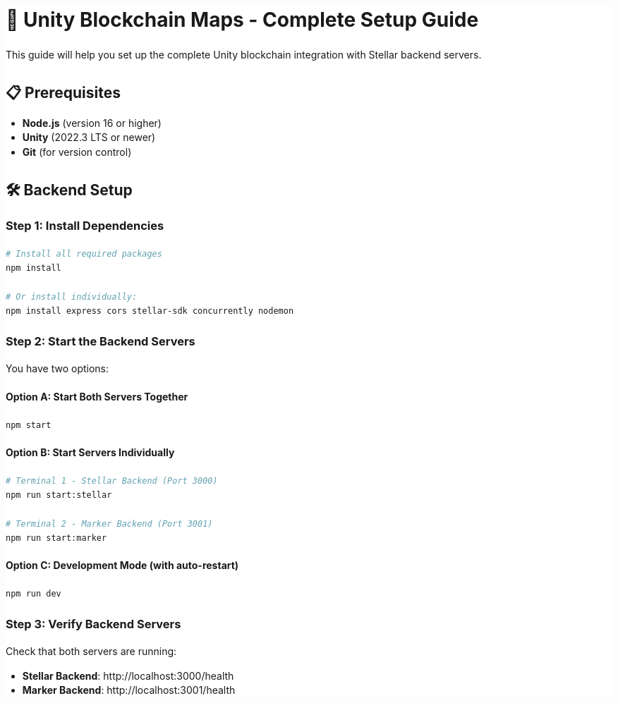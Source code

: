 # 🚀 Unity Blockchain Maps - Complete Setup Guide

This guide will help you set up the complete Unity blockchain integration with Stellar backend servers.

## 📋 Prerequisites

- **Node.js** (version 16 or higher)
- **Unity** (2022.3 LTS or newer)
- **Git** (for version control)

## 🛠️ Backend Setup

### Step 1: Install Dependencies

```bash
# Install all required packages
npm install

# Or install individually:
npm install express cors stellar-sdk concurrently nodemon
```

### Step 2: Start the Backend Servers

You have two options:

#### Option A: Start Both Servers Together
```bash
npm start
```

#### Option B: Start Servers Individually
```bash
# Terminal 1 - Stellar Backend (Port 3000)
npm run start:stellar

# Terminal 2 - Marker Backend (Port 3001)
npm run start:marker
```

#### Option C: Development Mode (with auto-restart)
```bash
npm run dev
```

### Step 3: Verify Backend Servers

Check that both servers are running:

- **Stellar Backend**: http://localhost:3000/health
- **Marker Backend**: http://localhost:3001/health
